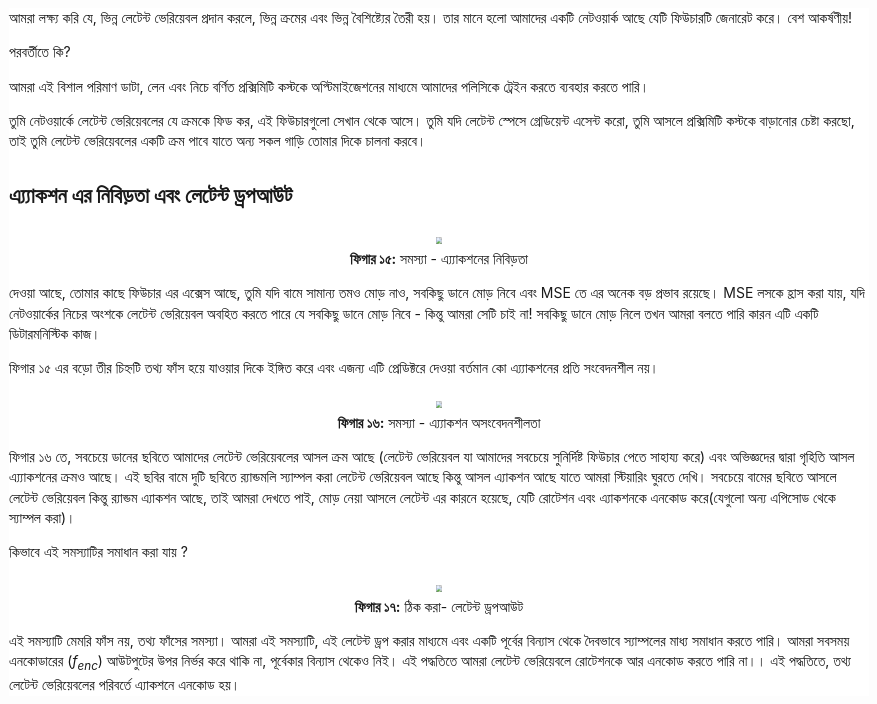 আমরা লক্ষ্য করি যে, ভিন্ন লেটেন্ট ভেরিয়েবল প্রদান করলে, ভিন্ন ক্রমের এবং ভিন্ন বৈশিষ্ট্যের তৈরী হয়। তার মানে হলো আমাদের একটি নেটওয়ার্ক আছে যেটি ফিউচারটি জেনারেট করে। বেশ আকর্ষণীয়!


পরবর্তীতে কি?

আমরা এই বিশাল পরিমাণ ডাটা, লেন এবং নিচে বর্ণিত প্রক্সিমিটি কস্টকে অপ্টিমাইজেশনের মাধ্যমে আমাদের পলিসিকে ট্রেইন করতে ব্যবহার করতে পারি।


তুমি নেটওয়ার্কে লেটেন্ট ভেরিয়েবলের যে ক্রমকে ফিড কর, এই ফিউচারগুলো সেখান থেকে আসে। তুমি যদি লেটেন্ট স্পেসে গ্রেডিয়েন্ট এসেন্ট করো, তুমি আসলে প্রক্সিমিটি কস্টকে বাড়ানোর চেষ্টা করছো, তাই তুমি লেটেন্ট ভেরিয়েবলের একটি ক্রম পাবে যাতে অন্য সকল গাড়ি তোমার দিকে চালনা করবে।


## এ্য্যাকশন এর নিবিড়তা এবং লেটেন্ট ড্রপআউট

<center>
<img src="{{site.baseurl}}/images/week11/11-3/figure15.png" style="zoom: 40%; background-color:#DCDCDC;" /><br>
<b>ফিগার ১৫:</b> সমস্যা - এ্য্যাকশনের নিবিড়তা
</center>


দেওয়া আছে, তোমার কাছে ফিউচার এর এক্সেস আছে, তুমি যদি বামে সামান্য তমও মোড় নাও, সবকিছু ডানে মোড় নিবে এবং MSE তে এর অনেক বড় প্রভাব রয়েছে। MSE লসকে হ্রাস করা যায়, যদি নেটওয়ার্কের নিচের অংশকে লেটেন্ট ভেরিয়েবল অবহিত করতে পারে যে সবকিছু ডানে মোড় নিবে - কিন্তু আমরা সেটি চাই না! সবকিছু ডানে মোড় নিলে তখন আমরা বলতে পারি কারন এটি একটি ডিটারমনিস্টিক কাজ।


ফিগার ১৫ এর বড়ো তীর চিহ্নটি তথ্য ফাঁস হয়ে যাওয়ার দিকে ইঙ্গিত করে এবং এজন্য এটি প্রেডিক্টরে দেওয়া বর্তমান কো এ্য্যাকশনের প্রতি সংবেদনশীল নয়।

<center>
<img src="{{site.baseurl}}/images/week11/11-3/figure16.png" style="zoom: 40%; background-color:#DCDCDC;" /><br>
<b>ফিগার ১৬:</b> সমস্যা - এ্য্যাকশন অসংবেদনশীলতা
</center>


ফিগার ১৬ তে, সবচেয়ে ডানের ছবিতে আমাদের লেটেন্ট ভেরিয়েবলের আসল ক্রম আছে (লেটেন্ট ভেরিয়েবল যা আমাদের সবচেয়ে সুনির্দিষ্ট ফিউচার পেতে সাহায্য করে) এবং অভিজ্ঞদের দ্বারা গৃহিতি আসল এ্য্যাকশনের ক্রমও আছে। এই ছবির বামে দুটি ছবিতে র‍্যান্ডমলি স্যাম্পল করা লেটেন্ট ভেরিয়েবল আছে কিন্তু আসল এ্যাকশন আছে যাতে আমরা স্টিয়ারিং ঘুরতে দেখি। সবচেয়ে বামের ছবিতে আসলে লেটেন্ট ভেরিয়েবল কিন্তু র‍্যান্ডম এ্যাকশন আছে, তাই আমরা দেখতে পাই, মোড় নেয়া আসলে লেটেন্ট এর কারনে হয়েছে, যেটি রোটেশন এবং এ্যাকশনকে এনকোড করে(যেগুলো অন্য এপিসোড থেকে স্যাম্পল করা)।


কিভাবে এই সমস্যাটির সমাধান করা যায় ?

<center>
<img src="{{site.baseurl}}/images/week11/11-3/figure17.png" style="zoom: 40%; background-color:#DCDCDC;" /><br>
<b>ফিগার ১৭:</b> ঠিক করা- লেটেন্ট ড্রপআউট
</center>


এই সমস্যাটি মেমরি ফাঁস নয়, তথ্য ফাঁসের সমস্যা। আমরা এই সমস্যাটি, এই লেটেন্ট ড্রপ করার মাধ্যমে এবং একটি পূর্বের বিন্যাস থেকে দৈবভাবে স্যাম্পলের মাধ্য সমাধান করতে পারি। আমরা সবসময় এনকোডারের ($f_{enc}$) আউটপুটের উপর নির্ভর করে থাকি না, পূর্বেকার বিন্যাস থেকেও নিই। এই পদ্ধতিতে আমরা লেটেন্ট ভেরিয়েবলে রোটেশনকে আর এনকোড করতে পারি না।। এই পদ্ধতিতে, তথ্য লেটেন্ট ভেরিয়েবলের পরিবর্তে এ্যাকশনে এনকোড হয়।
